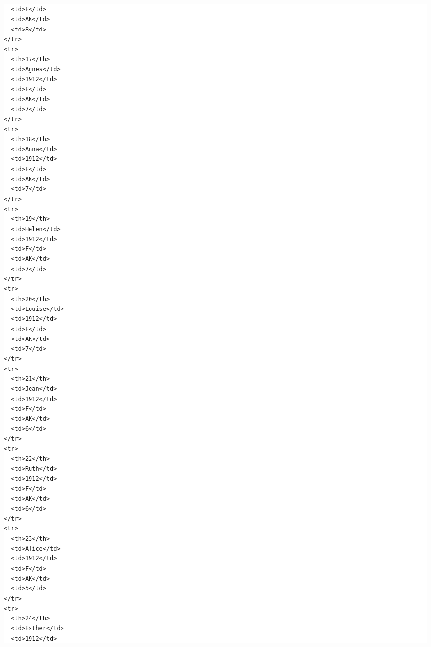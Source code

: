       <td>F</td>
      <td>AK</td>
      <td>8</td>
    </tr>
    <tr>
      <th>17</th>
      <td>Agnes</td>
      <td>1912</td>
      <td>F</td>
      <td>AK</td>
      <td>7</td>
    </tr>
    <tr>
      <th>18</th>
      <td>Anna</td>
      <td>1912</td>
      <td>F</td>
      <td>AK</td>
      <td>7</td>
    </tr>
    <tr>
      <th>19</th>
      <td>Helen</td>
      <td>1912</td>
      <td>F</td>
      <td>AK</td>
      <td>7</td>
    </tr>
    <tr>
      <th>20</th>
      <td>Louise</td>
      <td>1912</td>
      <td>F</td>
      <td>AK</td>
      <td>7</td>
    </tr>
    <tr>
      <th>21</th>
      <td>Jean</td>
      <td>1912</td>
      <td>F</td>
      <td>AK</td>
      <td>6</td>
    </tr>
    <tr>
      <th>22</th>
      <td>Ruth</td>
      <td>1912</td>
      <td>F</td>
      <td>AK</td>
      <td>6</td>
    </tr>
    <tr>
      <th>23</th>
      <td>Alice</td>
      <td>1912</td>
      <td>F</td>
      <td>AK</td>
      <td>5</td>
    </tr>
    <tr>
      <th>24</th>
      <td>Esther</td>
      <td>1912</td>